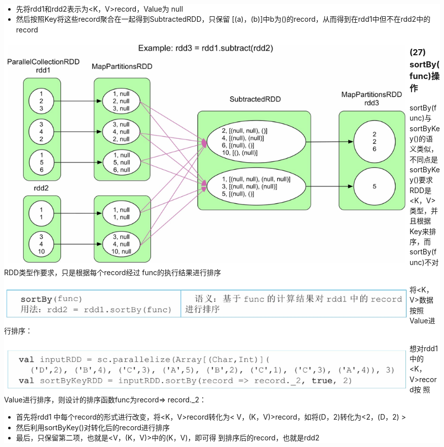 - 先将rdd1和rdd2表示为&lt;K，V&gt;record，Value为 null
- 然后按照Key将这些record聚合在一起得到SubtractedRDD，只保留 [(a)，(b)]中b为()的record，从而得到在rdd1中但不在rdd2中的 record

<img src="../../pics/spark/spark_136.png" align=left width=800>

### (27) **sortBy**(**func**)操作

sortBy(func)与sortByKey()的语义类似，不同点是 sortByKey()要求RDD是&lt;K，V&gt;类型，并且根据Key来排 序，而sortBy(func)不对RDD类型作要求，只是根据每个record经过 func的执行结果进行排序

<img src="../../pics/spark/spark_137.png" align=left width=800>

将&lt;K，V&gt;数据按照Value进行排序：

<img src="../../pics/spark/spark_138.png" align=left width=800>

想对rdd1中的&lt;K，V&gt;record按 照Value进行排序，则设计的排序函数func为record=&gt; record._2：

- 首先将rdd1 中每个record的形式进行改变，将&lt;K，V&gt;record转化为&lt; V，(K，V)&gt;record，如将(D，2)转化为&lt;2，(D，2) &gt; 
- 然后利用sortByKey()对转化后的record进行排序
- 最后，只保留第二项，也就是&lt;V，(K，V)&gt;中的(K，V)，即可得 到排序后的record，也就是rdd2
